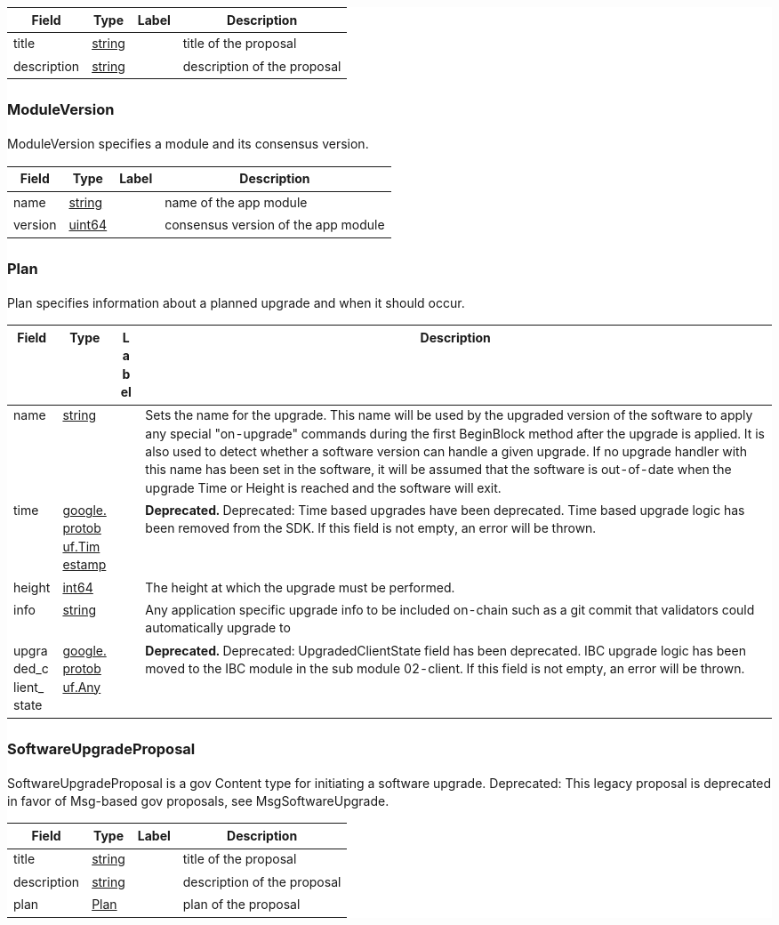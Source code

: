 | Field | Type | Label | Description |
| ----- | ---- | ----- | ----------- |
| title | [string](#string) |  | title of the proposal |
| description | [string](#string) |  | description of the proposal |






<a name="cosmos-upgrade-v1beta1-ModuleVersion"></a>

### ModuleVersion
ModuleVersion specifies a module and its consensus version.


| Field | Type | Label | Description |
| ----- | ---- | ----- | ----------- |
| name | [string](#string) |  | name of the app module |
| version | [uint64](#uint64) |  | consensus version of the app module |






<a name="cosmos-upgrade-v1beta1-Plan"></a>

### Plan
Plan specifies information about a planned upgrade and when it should occur.


| Field | Type | Label | Description |
| ----- | ---- | ----- | ----------- |
| name | [string](#string) |  | Sets the name for the upgrade. This name will be used by the upgraded version of the software to apply any special &#34;on-upgrade&#34; commands during the first BeginBlock method after the upgrade is applied. It is also used to detect whether a software version can handle a given upgrade. If no upgrade handler with this name has been set in the software, it will be assumed that the software is out-of-date when the upgrade Time or Height is reached and the software will exit. |
| time | [google.protobuf.Timestamp](#google-protobuf-Timestamp) |  | **Deprecated.** Deprecated: Time based upgrades have been deprecated. Time based upgrade logic has been removed from the SDK. If this field is not empty, an error will be thrown. |
| height | [int64](#int64) |  | The height at which the upgrade must be performed. |
| info | [string](#string) |  | Any application specific upgrade info to be included on-chain such as a git commit that validators could automatically upgrade to |
| upgraded_client_state | [google.protobuf.Any](#google-protobuf-Any) |  | **Deprecated.** Deprecated: UpgradedClientState field has been deprecated. IBC upgrade logic has been moved to the IBC module in the sub module 02-client. If this field is not empty, an error will be thrown. |






<a name="cosmos-upgrade-v1beta1-SoftwareUpgradeProposal"></a>

### SoftwareUpgradeProposal
SoftwareUpgradeProposal is a gov Content type for initiating a software
upgrade.
Deprecated: This legacy proposal is deprecated in favor of Msg-based gov
proposals, see MsgSoftwareUpgrade.


| Field | Type | Label | Description |
| ----- | ---- | ----- | ----------- |
| title | [string](#string) |  | title of the proposal |
| description | [string](#string) |  | description of the proposal |
| plan | [Plan](#cosmos-upgrade-v1beta1-Plan) |  | plan of the proposal |
